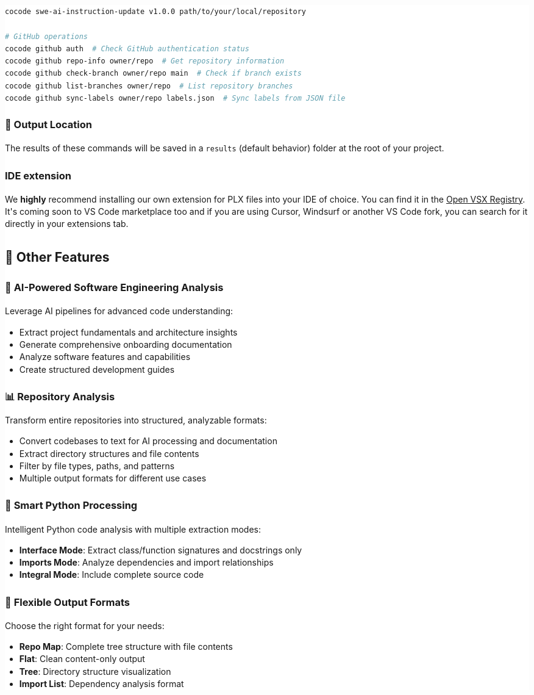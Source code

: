 ```bash
cocode swe-ai-instruction-update v1.0.0 path/to/your/local/repository

# GitHub operations
cocode github auth  # Check GitHub authentication status
cocode github repo-info owner/repo  # Get repository information
cocode github check-branch owner/repo main  # Check if branch exists
cocode github list-branches owner/repo  # List repository branches
cocode github sync-labels owner/repo labels.json  # Sync labels from JSON file
```

### 📁 Output Location

The results of these commands will be saved in a `results` (default behavior) folder at the root of your project.

### IDE extension

We **highly** recommend installing our own extension for PLX files into your IDE of choice. You can find it in the [Open VSX Registry](https://open-vsx.org/extension/Pipelex/pipelex). It's coming soon to VS Code marketplace too and if you are using Cursor, Windsurf or another VS Code fork, you can search for it directly in your extensions tab.

## 🔧 Other Features

### 🤖 **AI-Powered Software Engineering Analysis**
Leverage AI pipelines for advanced code understanding:
- Extract project fundamentals and architecture insights
- Generate comprehensive onboarding documentation
- Analyze software features and capabilities
- Create structured development guides

### 📊 **Repository Analysis**
Transform entire repositories into structured, analyzable formats:
- Convert codebases to text for AI processing and documentation
- Extract directory structures and file contents
- Filter by file types, paths, and patterns
- Multiple output formats for different use cases

### 🐍 **Smart Python Processing**
Intelligent Python code analysis with multiple extraction modes:
- **Interface Mode**: Extract class/function signatures and docstrings only
- **Imports Mode**: Analyze dependencies and import relationships  
- **Integral Mode**: Include complete source code

### 🎯 **Flexible Output Formats**
Choose the right format for your needs:
- **Repo Map**: Complete tree structure with file contents
- **Flat**: Clean content-only output
- **Tree**: Directory structure visualization
- **Import List**: Dependency analysis format
